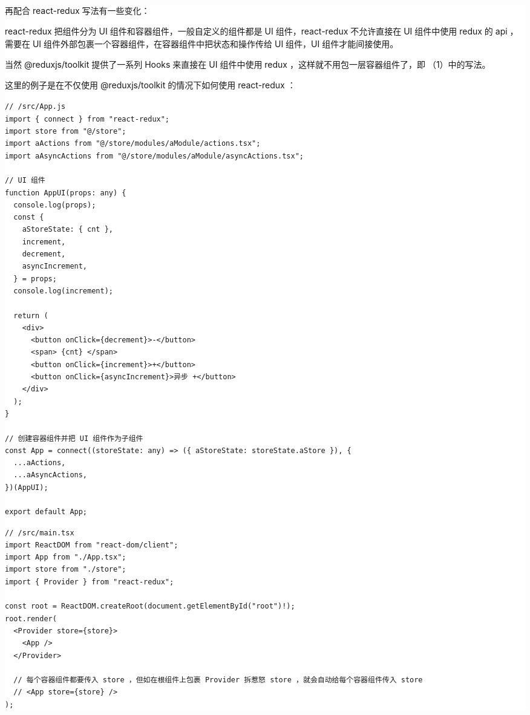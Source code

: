 再配合 react-redux 写法有一些变化：

react-redux 把组件分为 UI 组件和容器组件，一般自定义的组件都是 UI 组件，react-redux 不允许直接在 UI 组件中使用 redux 的 api ，需要在 UI 组件外部包裹一个容器组件，在容器组件中把状态和操作传给 UI 组件，UI 组件才能间接使用。

当然 @reduxjs/toolkit 提供了一系列 Hooks 来直接在 UI 组件中使用 redux ，这样就不用包一层容器组件了，即 （1）中的写法。

这里的例子是在不仅使用 @reduxjs/toolkit 的情况下如何使用 react-redux ：

```
// /src/App.js
import { connect } from "react-redux";
import store from "@/store";
import aActions from "@/store/modules/aModule/actions.tsx";
import aAsyncActions from "@/store/modules/aModule/asyncActions.tsx";

// UI 组件
function AppUI(props: any) {
  console.log(props);
  const {
    aStoreState: { cnt },
    increment,
    decrement,
    asyncIncrement,
  } = props;
  console.log(increment);

  return (
    <div>
      <button onClick={decrement}>-</button>
      <span> {cnt} </span>
      <button onClick={increment}>+</button>
      <button onClick={asyncIncrement}>异步 +</button>
    </div>
  );
}

// 创建容器组件并把 UI 组件作为子组件
const App = connect((storeState: any) => ({ aStoreState: storeState.aStore }), {
  ...aActions,
  ...aAsyncActions,
})(AppUI);

export default App;
```

```
// /src/main.tsx
import ReactDOM from "react-dom/client";
import App from "./App.tsx";
import store from "./store";
import { Provider } from "react-redux";

const root = ReactDOM.createRoot(document.getElementById("root")!);
root.render(
  <Provider store={store}>
    <App />
  </Provider>

  // 每个容器组件都要传入 store ，但如在根组件上包裹 Provider 拆惹怒 store ，就会自动给每个容器组件传入 store
  // <App store={store} />
);
```
